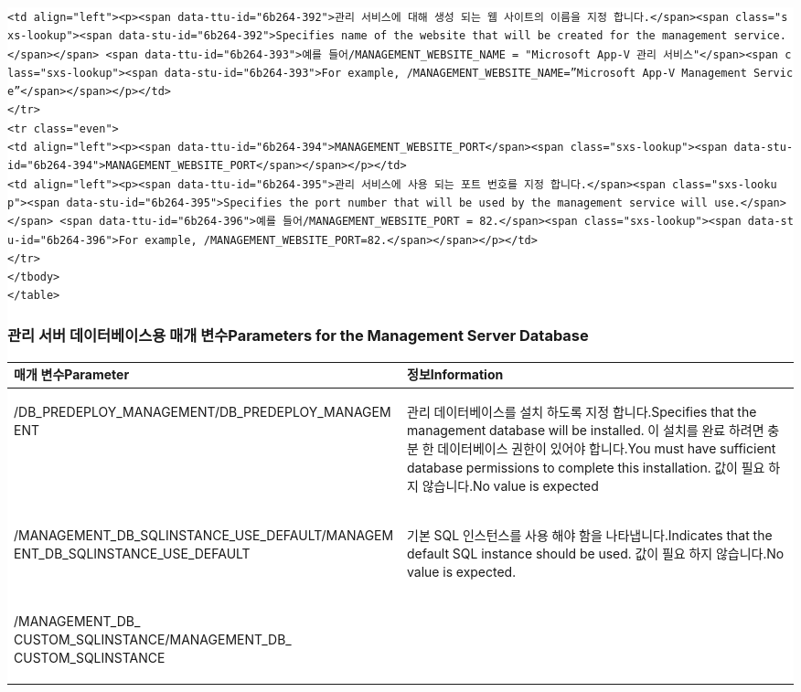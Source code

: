     <td align="left"><p><span data-ttu-id="6b264-392">관리 서비스에 대해 생성 되는 웹 사이트의 이름을 지정 합니다.</span><span class="sxs-lookup"><span data-stu-id="6b264-392">Specifies name of the website that will be created for the management service.</span></span> <span data-ttu-id="6b264-393">예를 들어/MANAGEMENT_WEBSITE_NAME = "Microsoft App-V 관리 서비스"</span><span class="sxs-lookup"><span data-stu-id="6b264-393">For example, /MANAGEMENT_WEBSITE_NAME=”Microsoft App-V Management Service”</span></span></p></td>
    </tr>
    <tr class="even">
    <td align="left"><p><span data-ttu-id="6b264-394">MANAGEMENT_WEBSITE_PORT</span><span class="sxs-lookup"><span data-stu-id="6b264-394">MANAGEMENT_WEBSITE_PORT</span></span></p></td>
    <td align="left"><p><span data-ttu-id="6b264-395">관리 서비스에 사용 되는 포트 번호를 지정 합니다.</span><span class="sxs-lookup"><span data-stu-id="6b264-395">Specifies the port number that will be used by the management service will use.</span></span> <span data-ttu-id="6b264-396">예를 들어/MANAGEMENT_WEBSITE_PORT = 82.</span><span class="sxs-lookup"><span data-stu-id="6b264-396">For example, /MANAGEMENT_WEBSITE_PORT=82.</span></span></p></td>
    </tr>
    </tbody>
    </table>

### <span data-ttu-id="6b264-397">관리 서버 데이터베이스용 매개 변수</span><span class="sxs-lookup"><span data-stu-id="6b264-397">Parameters for the Management Server Database</span></span>

<table>
    <colgroup>
    <col width="50%" />
    <col width="50%" />
    </colgroup>
    <thead>
    <tr class="header">
    <th align="left"><span data-ttu-id="6b264-398">매개 변수</span><span class="sxs-lookup"><span data-stu-id="6b264-398">Parameter</span></span></th>
    <th align="left"><span data-ttu-id="6b264-399">정보</span><span class="sxs-lookup"><span data-stu-id="6b264-399">Information</span></span></th>
    </tr>
    </thead>
    <tbody>
    <tr class="odd">
    <td align="left"><p><span data-ttu-id="6b264-400">/DB_PREDEPLOY_MANAGEMENT</span><span class="sxs-lookup"><span data-stu-id="6b264-400">/DB_PREDEPLOY_MANAGEMENT</span></span></p></td>
    <td align="left"><p><span data-ttu-id="6b264-401">관리 데이터베이스를 설치 하도록 지정 합니다.</span><span class="sxs-lookup"><span data-stu-id="6b264-401">Specifies that the management database will be installed.</span></span> <span data-ttu-id="6b264-402">이 설치를 완료 하려면 충분 한 데이터베이스 권한이 있어야 합니다.</span><span class="sxs-lookup"><span data-stu-id="6b264-402">You must have sufficient database permissions to complete this installation.</span></span> <span data-ttu-id="6b264-403">값이 필요 하지 않습니다.</span><span class="sxs-lookup"><span data-stu-id="6b264-403">No value is expected</span></span></p></td>
    </tr>
    <tr class="even">
    <td align="left"><p><span data-ttu-id="6b264-404">/MANAGEMENT_DB_SQLINSTANCE_USE_DEFAULT</span><span class="sxs-lookup"><span data-stu-id="6b264-404">/MANAGEMENT_DB_SQLINSTANCE_USE_DEFAULT</span></span></p></td>
    <td align="left"><p><span data-ttu-id="6b264-405">기본 SQL 인스턴스를 사용 해야 함을 나타냅니다.</span><span class="sxs-lookup"><span data-stu-id="6b264-405">Indicates that the default SQL instance should be used.</span></span> <span data-ttu-id="6b264-406">값이 필요 하지 않습니다.</span><span class="sxs-lookup"><span data-stu-id="6b264-406">No value is expected.</span></span></p></td>
    </tr>
    <tr class="odd">
    <td align="left"><p><span data-ttu-id="6b264-407">/MANAGEMENT_DB_ CUSTOM_SQLINSTANCE</span><span class="sxs-lookup"><span data-stu-id="6b264-407">/MANAGEMENT_DB_ CUSTOM_SQLINSTANCE</span></span></p></td>